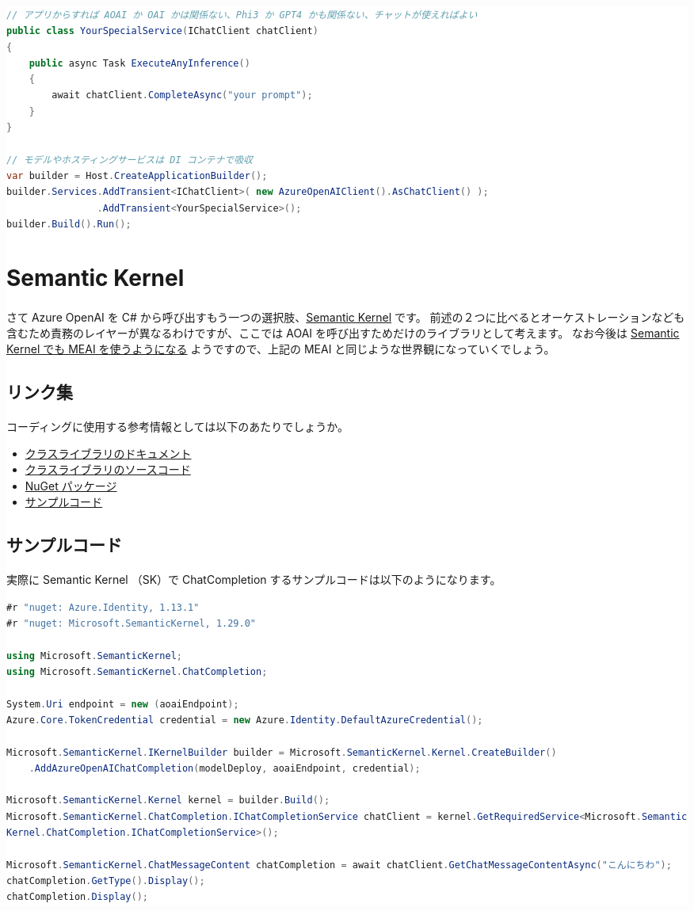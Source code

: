 ```csharp
// アプリからすれば AOAI か OAI かは関係ない、Phi3 か GPT4 かも関係ない、チャットが使えればよい
public class YourSpecialService(IChatClient chatClient)
{
    public async Task ExecuteAnyInference()
    {
        await chatClient.CompleteAsync("your prompt");
    }
}

// モデルやホスティングサービスは DI コンテナで吸収
var builder = Host.CreateApplicationBuilder();
builder.Services.AddTransient<IChatClient>( new AzureOpenAIClient().AsChatClient() );
                .AddTransient<YourSpecialService>();
builder.Build().Run();
```


# Semantic Kernel

さて Azure OpenAI を C# から呼び出すもう一つの選択肢、[Semantic Kernel](https://learn.microsoft.com/ja-jp/semantic-kernel/overview/) です。
前述の２つに比べるとオーケストレーションなども含むため責務のレイヤーが異なるわけですが、ここでは AOAI を呼び出すためだけのライブラリとして考えます。
なお今後は [Semantic Kernel でも MEAI を使うようになる](https://devblogs.microsoft.com/semantic-kernel/microsoft-extensions-ai-simplifying-ai-integration-for-net-partners/)
ようですので、上記の MEAI と同じような世界観になっていくでしょう。

## リンク集

コーディングに使用する参考情報としては以下のあたりでしょうか。

- [クラスライブラリのドキュメント](https://learn.microsoft.com/ja-jp/dotnet/api/microsoft.semantickernel?view=semantic-kernel-dotnet)
- [クラスライブラリのソースコード](https://github.com/microsoft/semantic-kernel)
- [NuGet パッケージ](https://www.nuget.org/packages/Microsoft.SemanticKernel)
- [サンプルコード](https://github.com/microsoft/semantic-kernel/tree/main/dotnet/samples)

## サンプルコード

実際に Semantic Kernel （SK）で ChatCompletion するサンプルコードは以下のようになります。

```csharp
#r "nuget: Azure.Identity, 1.13.1"
#r "nuget: Microsoft.SemanticKernel, 1.29.0"

using Microsoft.SemanticKernel;
using Microsoft.SemanticKernel.ChatCompletion;

System.Uri endpoint = new (aoaiEndpoint);
Azure.Core.TokenCredential credential = new Azure.Identity.DefaultAzureCredential();

Microsoft.SemanticKernel.IKernelBuilder builder = Microsoft.SemanticKernel.Kernel.CreateBuilder()
    .AddAzureOpenAIChatCompletion(modelDeploy, aoaiEndpoint, credential);

Microsoft.SemanticKernel.Kernel kernel = builder.Build();
Microsoft.SemanticKernel.ChatCompletion.IChatCompletionService chatClient = kernel.GetRequiredService<Microsoft.SemanticKernel.ChatCompletion.IChatCompletionService>();

Microsoft.SemanticKernel.ChatMessageContent chatCompletion = await chatClient.GetChatMessageContentAsync("こんにちわ");
chatCompletion.GetType().Display();
chatCompletion.Display();
```
